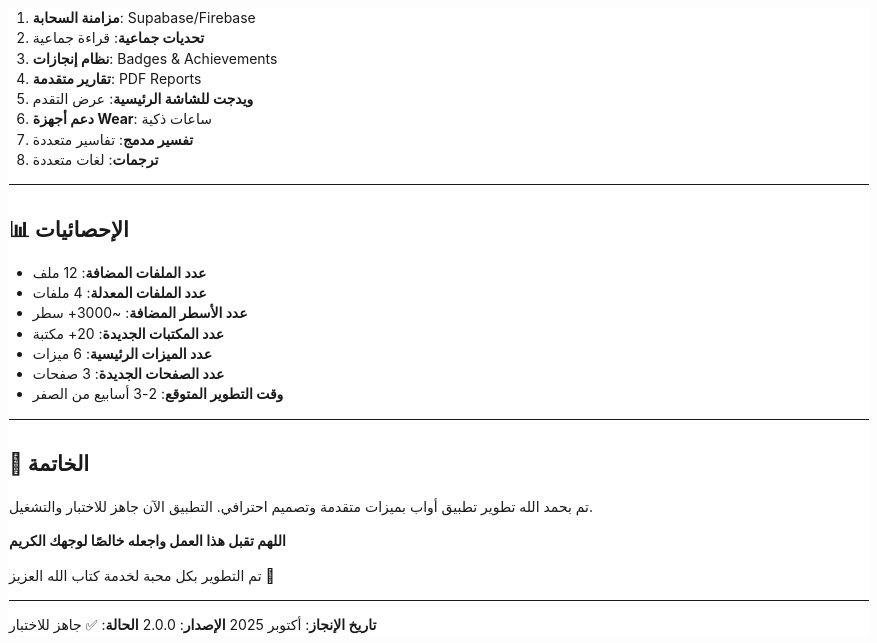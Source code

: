 1. **مزامنة السحابة**: Supabase/Firebase
2. **تحديات جماعية**: قراءة جماعية
3. **نظام إنجازات**: Badges & Achievements
4. **تقارير متقدمة**: PDF Reports
5. **ويدجت للشاشة الرئيسية**: عرض التقدم
6. **دعم أجهزة Wear**: ساعات ذكية
7. **تفسير مدمج**: تفاسير متعددة
8. **ترجمات**: لغات متعددة

---

## 📊 الإحصائيات

- **عدد الملفات المضافة**: 12 ملف
- **عدد الملفات المعدلة**: 4 ملفات
- **عدد الأسطر المضافة**: ~3000+ سطر
- **عدد المكتبات الجديدة**: 20+ مكتبة
- **عدد الميزات الرئيسية**: 6 ميزات
- **عدد الصفحات الجديدة**: 3 صفحات
- **وقت التطوير المتوقع**: 2-3 أسابيع من الصفر

---

## 🙏 الخاتمة

تم بحمد الله تطوير تطبيق أواب بميزات متقدمة وتصميم احترافي. التطبيق الآن جاهز للاختبار والتشغيل.

**اللهم تقبل هذا العمل واجعله خالصًا لوجهك الكريم**

تم التطوير بكل محبة لخدمة كتاب الله العزيز 💚

---

**تاريخ الإنجاز**: أكتوبر 2025
**الإصدار**: 2.0.0
**الحالة**: ✅ جاهز للاختبار
